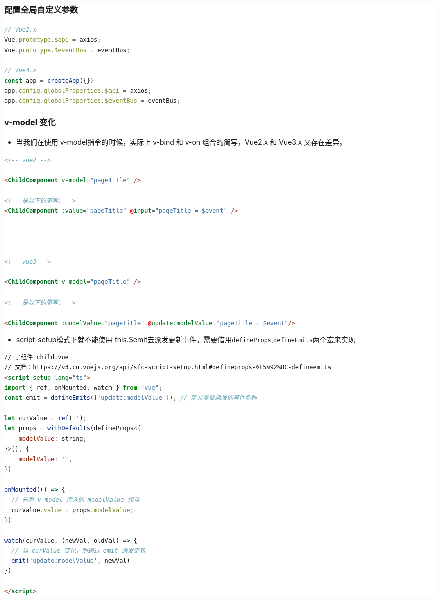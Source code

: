 ### 配置全局自定义参数

```js
// Vue2.x
Vue.prototype.$api = axios;
Vue.prototype.$eventBus = eventBus;

// Vue3.x
const app = createApp({})
app.config.globalProperties.$api = axios;
app.config.globalProperties.$eventBus = eventBus;
```

### v-model 变化

- 当我们在使用 v-model指令的时候，实际上 v-bind 和 v-on 组合的简写，Vue2.x 和 Vue3.x 又存在差异。

```html
<!-- vue2 -->

<ChildComponent v-model="pageTitle" />

<!-- 是以下的简写: -->
<ChildComponent :value="pageTitle" @input="pageTitle = $event" />




<!-- vue3 -->

<ChildComponent v-model="pageTitle" />

<!-- 是以下的简写: -->

<ChildComponent :modelValue="pageTitle" @update:modelValue="pageTitle = $event"/>

```

- script-setup模式下就不能使用 this.$emit去派发更新事件。需要借用`defineProps`,`defineEmits`两个宏来实现

```html
// 子组件 child.vue
// 文档：https://v3.cn.vuejs.org/api/sfc-script-setup.html#defineprops-%E5%92%8C-defineemits
<script setup lang="ts">
import { ref, onMounted, watch } from "vue";
const emit = defineEmits(['update:modelValue']); // 定义需要派发的事件名称

let curValue = ref('');
let props = withDefaults(defineProps<{
    modelValue: string;
}>(), {
    modelValue: '',
})

onMounted(() => {
  // 先将 v-model 传入的 modelValue 保存
  curValue.value = props.modelValue;
})

watch(curValue, (newVal, oldVal) => {
  // 当 curValue 变化，则通过 emit 派发更新
  emit('update:modelValue', newVal)
})

</script>

```